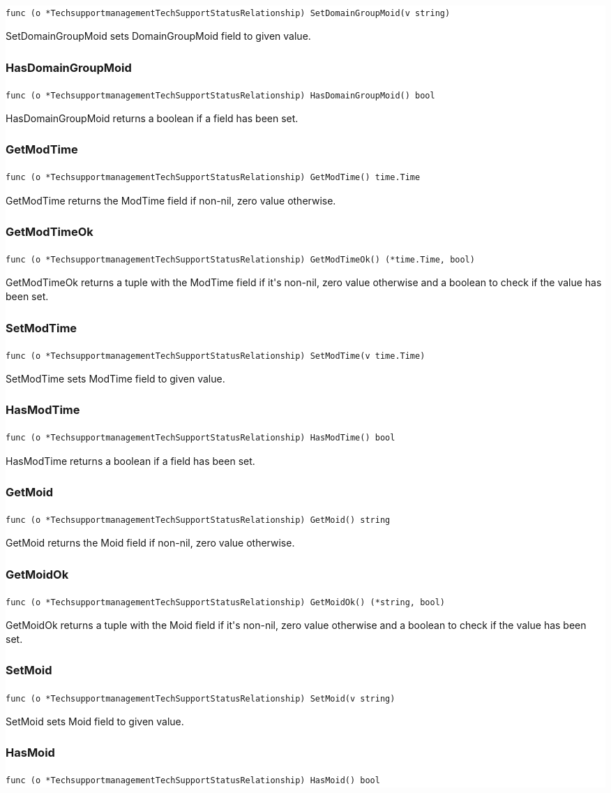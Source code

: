 `func (o *TechsupportmanagementTechSupportStatusRelationship) SetDomainGroupMoid(v string)`

SetDomainGroupMoid sets DomainGroupMoid field to given value.

### HasDomainGroupMoid

`func (o *TechsupportmanagementTechSupportStatusRelationship) HasDomainGroupMoid() bool`

HasDomainGroupMoid returns a boolean if a field has been set.

### GetModTime

`func (o *TechsupportmanagementTechSupportStatusRelationship) GetModTime() time.Time`

GetModTime returns the ModTime field if non-nil, zero value otherwise.

### GetModTimeOk

`func (o *TechsupportmanagementTechSupportStatusRelationship) GetModTimeOk() (*time.Time, bool)`

GetModTimeOk returns a tuple with the ModTime field if it's non-nil, zero value otherwise
and a boolean to check if the value has been set.

### SetModTime

`func (o *TechsupportmanagementTechSupportStatusRelationship) SetModTime(v time.Time)`

SetModTime sets ModTime field to given value.

### HasModTime

`func (o *TechsupportmanagementTechSupportStatusRelationship) HasModTime() bool`

HasModTime returns a boolean if a field has been set.

### GetMoid

`func (o *TechsupportmanagementTechSupportStatusRelationship) GetMoid() string`

GetMoid returns the Moid field if non-nil, zero value otherwise.

### GetMoidOk

`func (o *TechsupportmanagementTechSupportStatusRelationship) GetMoidOk() (*string, bool)`

GetMoidOk returns a tuple with the Moid field if it's non-nil, zero value otherwise
and a boolean to check if the value has been set.

### SetMoid

`func (o *TechsupportmanagementTechSupportStatusRelationship) SetMoid(v string)`

SetMoid sets Moid field to given value.

### HasMoid

`func (o *TechsupportmanagementTechSupportStatusRelationship) HasMoid() bool`
